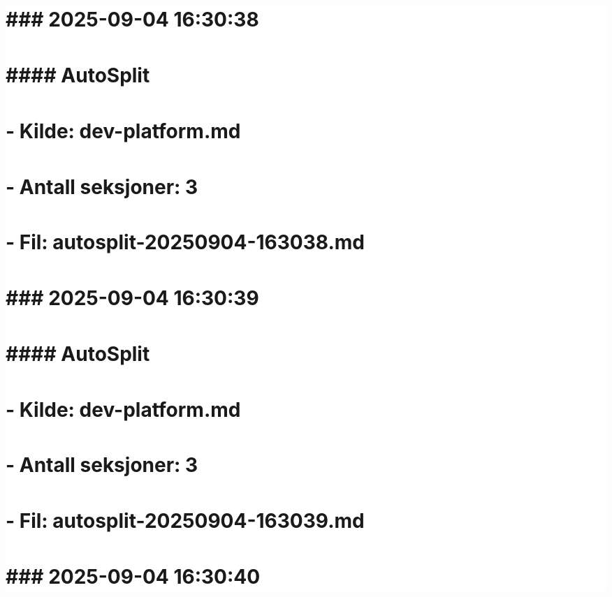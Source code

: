#

#

#

#

# \### 2025-09-04 16:30:38

# \#### AutoSplit

# \- Kilde: dev-platform.md

# \- Antall seksjoner: 3

# \- Fil: autosplit-20250904-163038.md

#

#

#

#

# \### 2025-09-04 16:30:39

# \#### AutoSplit

# \- Kilde: dev-platform.md

# \- Antall seksjoner: 3

# \- Fil: autosplit-20250904-163039.md

#

#

#

#

# \### 2025-09-04 16:30:40
